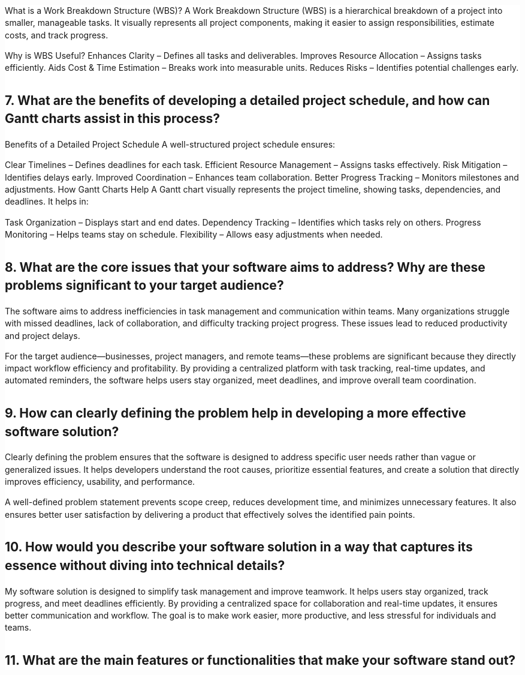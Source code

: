What is a Work Breakdown Structure (WBS)?
A Work Breakdown Structure (WBS) is a hierarchical breakdown of a project into smaller, manageable tasks. It visually represents all project components, making it easier to assign responsibilities, estimate costs, and track progress.

Why is WBS Useful?
Enhances Clarity – Defines all tasks and deliverables.
Improves Resource Allocation – Assigns tasks efficiently.
Aids Cost & Time Estimation – Breaks work into measurable units.
Reduces Risks – Identifies potential challenges early.
## 7. What are the benefits of developing a detailed project schedule, and how can Gantt charts assist in this process?
Benefits of a Detailed Project Schedule
A well-structured project schedule ensures:

Clear Timelines – Defines deadlines for each task.
Efficient Resource Management – Assigns tasks effectively.
Risk Mitigation – Identifies delays early.
Improved Coordination – Enhances team collaboration.
Better Progress Tracking – Monitors milestones and adjustments.
How Gantt Charts Help
A Gantt chart visually represents the project timeline, showing tasks, dependencies, and deadlines. It helps in:

Task Organization – Displays start and end dates.
Dependency Tracking – Identifies which tasks rely on others.
Progress Monitoring – Helps teams stay on schedule.
Flexibility – Allows easy adjustments when needed.
## 8. What are the core issues that your software aims to address? Why are these problems significant to your target audience?
The software aims to address inefficiencies in task management and communication within teams. Many organizations struggle with missed deadlines, lack of collaboration, and difficulty tracking project progress. These issues lead to reduced productivity and project delays.

For the target audience—businesses, project managers, and remote teams—these problems are significant because they directly impact workflow efficiency and profitability. By providing a centralized platform with task tracking, real-time updates, and automated reminders, the software helps users stay organized, meet deadlines, and improve overall team coordination.
## 9. How can clearly defining the problem help in developing a more effective software solution?
Clearly defining the problem ensures that the software is designed to address specific user needs rather than vague or generalized issues. It helps developers understand the root causes, prioritize essential features, and create a solution that directly improves efficiency, usability, and performance.

A well-defined problem statement prevents scope creep, reduces development time, and minimizes unnecessary features. It also ensures better user satisfaction by delivering a product that effectively solves the identified pain points.
## 10. How would you describe your software solution in a way that captures its essence without diving into technical details?
My software solution is designed to simplify task management and improve teamwork. It helps users stay organized, track progress, and meet deadlines efficiently. By providing a centralized space for collaboration and real-time updates, it ensures better communication and workflow. The goal is to make work easier, more productive, and less stressful for individuals and teams.
## 11. What are the main features or functionalities that make your software stand out?